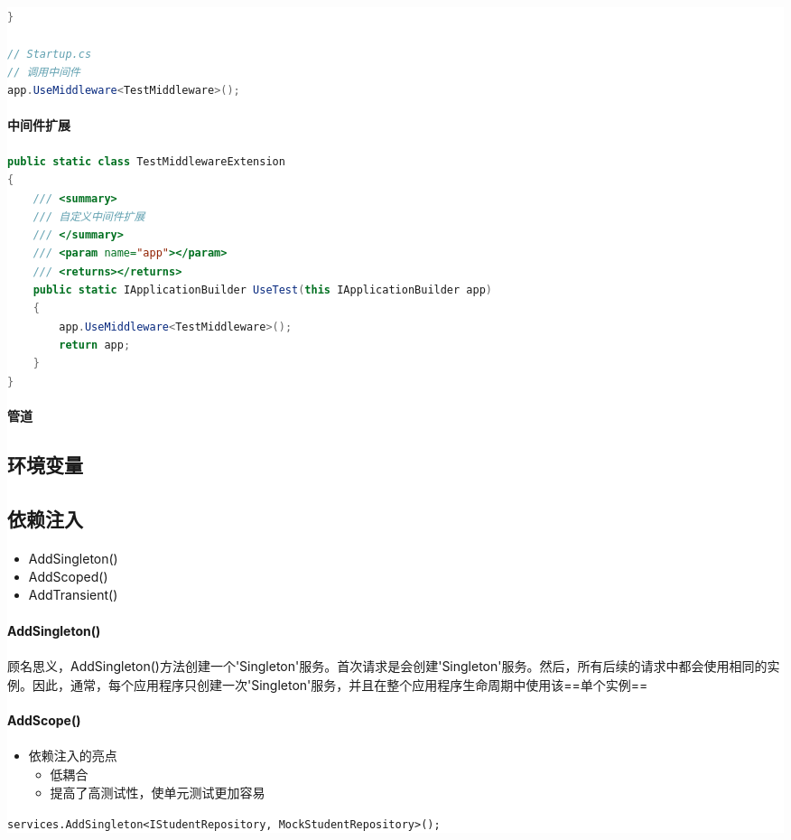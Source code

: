 ```c#
}

// Startup.cs
// 调用中间件
app.UseMiddleware<TestMiddleware>();
```

#### 中间件扩展

```c#
public static class TestMiddlewareExtension
{
    /// <summary>
    /// 自定义中间件扩展
    /// </summary>
    /// <param name="app"></param>
    /// <returns></returns>
    public static IApplicationBuilder UseTest(this IApplicationBuilder app)
    {
        app.UseMiddleware<TestMiddleware>();
        return app;
    }
}
```

#### 管道





## 环境变量


## 依赖注入
- AddSingleton()
- AddScoped()
- AddTransient()

#### AddSingleton()
顾名思义，AddSingleton()方法创建一个'Singleton'服务。首次请求是会创建'Singleton'服务。然后，所有后续的请求中都会使用相同的实例。因此，通常，每个应用程序只创建一次'Singleton'服务，并且在整个应用程序生命周期中使用该==单个实例==


#### AddScope()


- 依赖注入的亮点
  + 低耦合
  + 提高了高测试性，使单元测试更加容易

```
services.AddSingleton<IStudentRepository, MockStudentRepository>();
```
